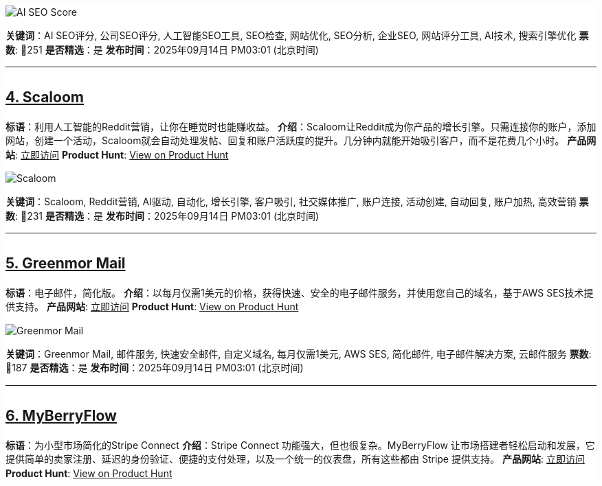 ![AI SEO Score]()

**关键词**：AI SEO评分, 公司SEO评分, 人工智能SEO工具, SEO检查, 网站优化, SEO分析, 企业SEO, 网站评分工具, AI技术, 搜索引擎优化
**票数**: 🔺251
**是否精选**：是
**发布时间**：2025年09月14日 PM03:01 (北京时间)

---

## [4. Scaloom](https://www.producthunt.com/products/scaloom?utm_campaign=producthunt-api&utm_medium=api-v2&utm_source=Application%3A+dailyhot+%28ID%3A+133367%29)
**标语**：利用人工智能的Reddit营销，让你在睡觉时也能赚收益。
**介绍**：Scaloom让Reddit成为你产品的增长引擎。只需连接你的账户，添加网站，创建一个活动，Scaloom就会自动处理发帖、回复和账户活跃度的提升。几分钟内就能开始吸引客户，而不是花费几个小时。
**产品网站**: [立即访问](https://www.producthunt.com/r/KL5D7Z5FIKXLNV?utm_campaign=producthunt-api&utm_medium=api-v2&utm_source=Application%3A+dailyhot+%28ID%3A+133367%29)
**Product Hunt**: [View on Product Hunt](https://www.producthunt.com/products/scaloom?utm_campaign=producthunt-api&utm_medium=api-v2&utm_source=Application%3A+dailyhot+%28ID%3A+133367%29)

![Scaloom]()

**关键词**：Scaloom, Reddit营销, AI驱动, 自动化, 增长引擎, 客户吸引, 社交媒体推广, 账户连接, 活动创建, 自动回复, 账户加热, 高效营销
**票数**: 🔺231
**是否精选**：是
**发布时间**：2025年09月14日 PM03:01 (北京时间)

---

## [5. Greenmor Mail](https://www.producthunt.com/products/greenmor-mail?utm_campaign=producthunt-api&utm_medium=api-v2&utm_source=Application%3A+dailyhot+%28ID%3A+133367%29)
**标语**：电子邮件，简化版。
**介绍**：以每月仅需1美元的价格，获得快速、安全的电子邮件服务，并使用您自己的域名，基于AWS SES技术提供支持。
**产品网站**: [立即访问](https://www.producthunt.com/r/L5T7K2NPTSMLG6?utm_campaign=producthunt-api&utm_medium=api-v2&utm_source=Application%3A+dailyhot+%28ID%3A+133367%29)
**Product Hunt**: [View on Product Hunt](https://www.producthunt.com/products/greenmor-mail?utm_campaign=producthunt-api&utm_medium=api-v2&utm_source=Application%3A+dailyhot+%28ID%3A+133367%29)

![Greenmor Mail]()

**关键词**：Greenmor Mail, 邮件服务, 快速安全邮件, 自定义域名, 每月仅需1美元, AWS SES, 简化邮件, 电子邮件解决方案, 云邮件服务
**票数**: 🔺187
**是否精选**：是
**发布时间**：2025年09月14日 PM03:01 (北京时间)

---

## [6. MyBerryFlow](https://www.producthunt.com/products/myberryflow?utm_campaign=producthunt-api&utm_medium=api-v2&utm_source=Application%3A+dailyhot+%28ID%3A+133367%29)
**标语**：为小型市场简化的Stripe Connect
**介绍**：Stripe Connect 功能强大，但也很复杂。MyBerryFlow 让市场搭建者轻松启动和发展，它提供简单的卖家注册、延迟的身份验证、便捷的支付处理，以及一个统一的仪表盘，所有这些都由 Stripe 提供支持。
**产品网站**: [立即访问](https://www.producthunt.com/r/MKSGLQ57X24ILR?utm_campaign=producthunt-api&utm_medium=api-v2&utm_source=Application%3A+dailyhot+%28ID%3A+133367%29)
**Product Hunt**: [View on Product Hunt](https://www.producthunt.com/products/myberryflow?utm_campaign=producthunt-api&utm_medium=api-v2&utm_source=Application%3A+dailyhot+%28ID%3A+133367%29)
